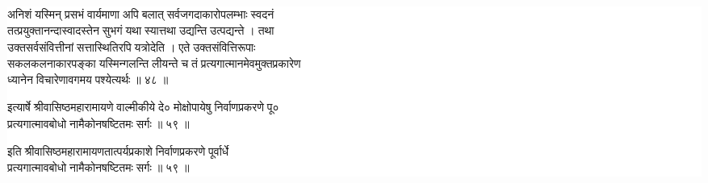 अनिशं यस्मिन् प्रसभं वार्यमाणा अपि बलात् सर्वजगदाकारोपलम्भाः स्वदनं   
तत्प्रयुक्तानन्दास्वादस्तेन सुभगं यथा स्यात्तथा उद्यन्ति उत्पद्यन्ते । तथा   
उक्तसर्वसंवित्तीनां सत्तास्थितिरपि यत्रोदेति । एते उक्तसंवित्तिरूपाः   
सकलकलनाकारपङ्का यस्मिन्गलन्ति लीयन्ते च तं प्रत्यगात्मानमेवमुक्तप्रकारेण   
ध्यानेन विचारेणावगमय पश्येत्यर्थः ॥ ४८ ॥  
  
इत्यार्षे श्रीवासिष्ठमहारामायणे वाल्मीकीये दे० मोक्षोपायेषु निर्वाणप्रकरणे पू०   
प्रत्यगात्मावबोधो नामैकोनषष्टितमः सर्गः ॥ ५९ ॥  
  
इति श्रीवासिष्ठमहारामायणतात्पर्यप्रकाशे निर्वाणप्रकरणे पूर्वार्धे   
प्रत्यगात्मावबोधो नामैकोनषष्टितमः सर्गः ॥ ५९ ॥  
  